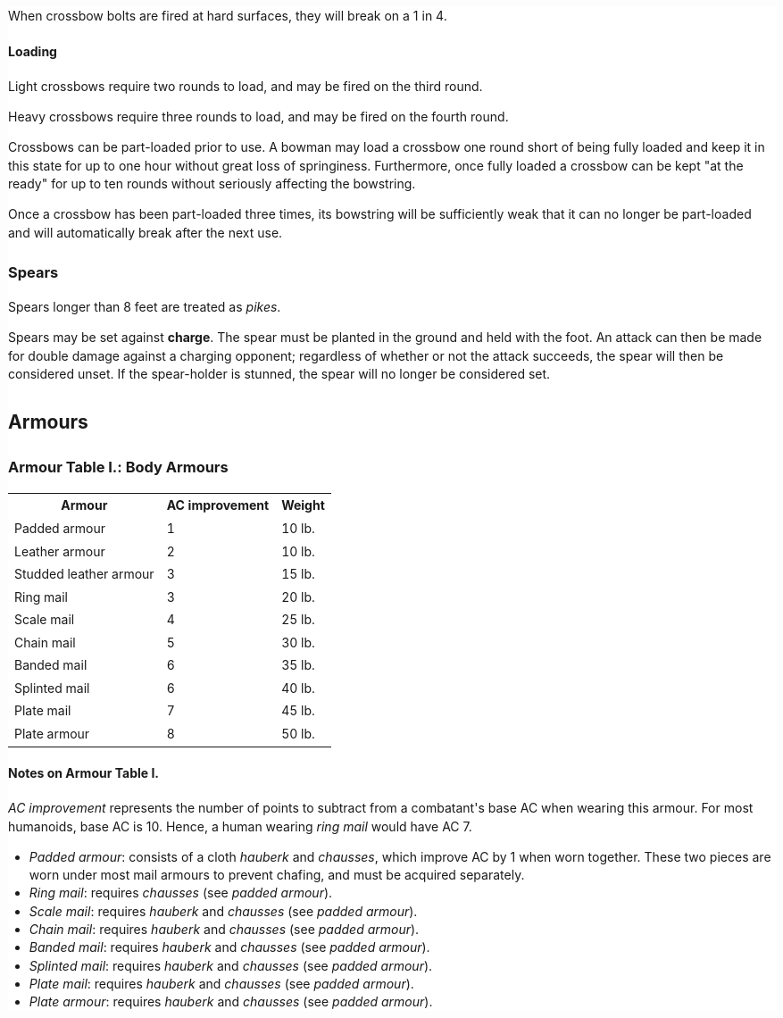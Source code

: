 When crossbow bolts are fired at hard surfaces, they will break on a 1 in 4.

#### Loading

Light crossbows require two rounds to load, and may be fired on the third round.

Heavy crossbows require three rounds to load, and may be fired on the fourth round.

Crossbows can be part-loaded prior to use.
A bowman may load a crossbow one round short of being fully loaded and keep it in this state for up to one hour without great loss of springiness.
Furthermore, once fully loaded a crossbow can be kept "at the ready" for up to ten rounds without seriously affecting the bowstring.

Once a crossbow has been part-loaded three times, its bowstring will be sufficiently weak that it can no longer be part-loaded and will automatically break after the next use.

### Spears

Spears longer than 8 feet are treated as *pikes*.

Spears may be set against **charge**.
The spear must be planted in the ground and held with the foot.
An attack can then be made for double damage against a charging opponent; regardless of whether or not the attack succeeds, the spear will then be considered unset.
If the spear-holder is stunned, the spear will no longer be considered set.

## Armours

### Armour Table I.: Body Armours

<table>
<tr><th>Armour</th> <th>AC improvement</th> <th>Weight</th></tr>
<tr><td>Padded armour</td> <td>1</td> <td>10 lb.</td></tr>
<tr><td>Leather armour</td> <td>2</td> <td>10 lb.</td></tr>
<tr><td>Studded leather armour</td> <td>3</td> <td>15 lb.</td></tr>
<tr><td>Ring mail</td> <td>3</td> <td>20 lb.</td></tr>
<tr><td>Scale mail</td> <td>4</td> <td>25 lb.</td></tr>
<tr><td>Chain mail</td> <td>5</td> <td>30 lb.</td></tr>
<tr><td>Banded mail</td> <td>6</td> <td>35 lb.</td></tr>
<tr><td>Splinted mail</td> <td>6</td> <td>40 lb.</td></tr>
<tr><td>Plate mail</td> <td>7</td> <td>45 lb.</td></tr>
<tr><td>Plate armour</td> <td>8</td> <td>50 lb.</td></tr>
</table>

#### Notes on Armour Table I.

*AC improvement* represents the number of points to subtract from a combatant's base AC when wearing this armour.
For most humanoids, base AC is 10.
Hence, a human wearing *ring mail* would have AC 7.

* *Padded armour*: consists of a cloth *hauberk* and *chausses*, which improve AC by 1 when worn together.
These two pieces are worn under most mail armours to prevent chafing, and must be acquired separately.
* *Ring mail*: requires *chausses* (see *padded armour*).
* *Scale mail*: requires *hauberk* and *chausses* (see *padded armour*).
* *Chain mail*: requires *hauberk* and *chausses* (see *padded armour*).
* *Banded mail*: requires *hauberk* and *chausses* (see *padded armour*).
* *Splinted mail*: requires *hauberk* and *chausses* (see *padded armour*).
* *Plate mail*: requires *hauberk* and *chausses* (see *padded armour*).
* *Plate armour*: requires *hauberk* and *chausses* (see *padded armour*).
